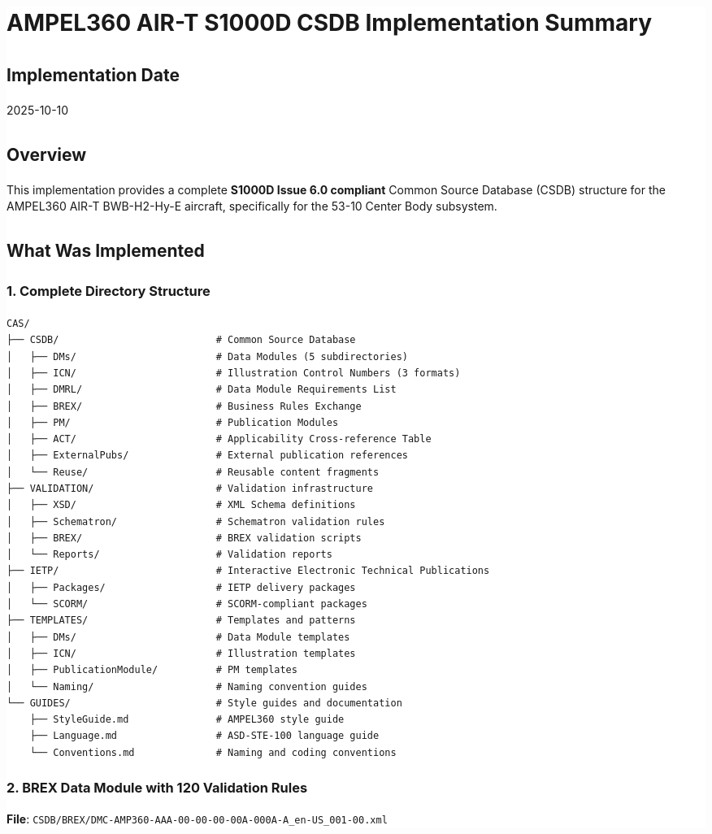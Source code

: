 # AMPEL360 AIR-T S1000D CSDB Implementation Summary

## Implementation Date
2025-10-10

## Overview

This implementation provides a complete **S1000D Issue 6.0 compliant** Common Source Database (CSDB) structure for the AMPEL360 AIR-T BWB-H2-Hy-E aircraft, specifically for the 53-10 Center Body subsystem.

## What Was Implemented

### 1. Complete Directory Structure

```
CAS/
├── CSDB/                           # Common Source Database
│   ├── DMs/                        # Data Modules (5 subdirectories)
│   ├── ICN/                        # Illustration Control Numbers (3 formats)
│   ├── DMRL/                       # Data Module Requirements List
│   ├── BREX/                       # Business Rules Exchange
│   ├── PM/                         # Publication Modules
│   ├── ACT/                        # Applicability Cross-reference Table
│   ├── ExternalPubs/               # External publication references
│   └── Reuse/                      # Reusable content fragments
├── VALIDATION/                     # Validation infrastructure
│   ├── XSD/                        # XML Schema definitions
│   ├── Schematron/                 # Schematron validation rules
│   ├── BREX/                       # BREX validation scripts
│   └── Reports/                    # Validation reports
├── IETP/                           # Interactive Electronic Technical Publications
│   ├── Packages/                   # IETP delivery packages
│   └── SCORM/                      # SCORM-compliant packages
├── TEMPLATES/                      # Templates and patterns
│   ├── DMs/                        # Data Module templates
│   ├── ICN/                        # Illustration templates
│   ├── PublicationModule/          # PM templates
│   └── Naming/                     # Naming convention guides
└── GUIDES/                         # Style guides and documentation
    ├── StyleGuide.md               # AMPEL360 style guide
    ├── Language.md                 # ASD-STE-100 language guide
    └── Conventions.md              # Naming and coding conventions
```

### 2. BREX Data Module with 120 Validation Rules

**File**: `CSDB/BREX/DMC-AMP360-AAA-00-00-00-00A-000A-A_en-US_001-00.xml`
